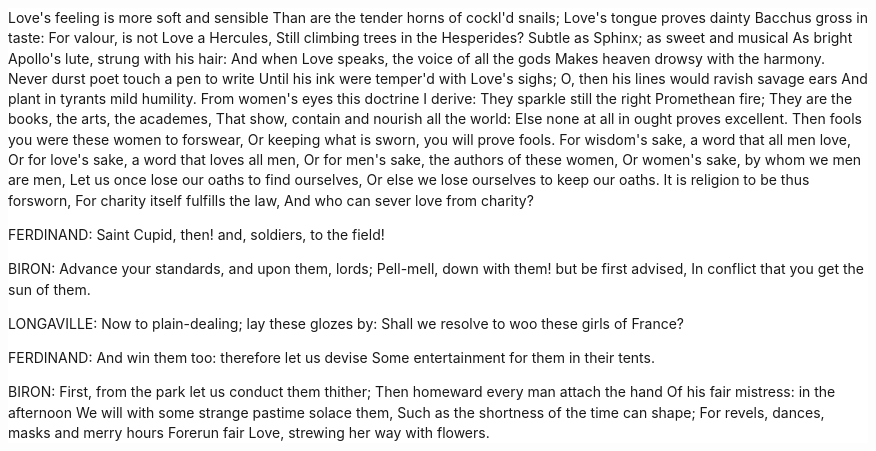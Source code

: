  Love's feeling is more soft and sensible
 Than are the tender horns of cockl'd snails;
 Love's tongue proves dainty Bacchus gross in taste:
 For valour, is not Love a Hercules,
 Still climbing trees in the Hesperides?
 Subtle as Sphinx; as sweet and musical
 As bright Apollo's lute, strung with his hair:
 And when Love speaks, the voice of all the gods
 Makes heaven drowsy with the harmony.
 Never durst poet touch a pen to write
 Until his ink were temper'd with Love's sighs;
 O, then his lines would ravish savage ears
 And plant in tyrants mild humility.
 From women's eyes this doctrine I derive:
 They sparkle still the right Promethean fire;
 They are the books, the arts, the academes,
 That show, contain and nourish all the world:
 Else none at all in ought proves excellent.
 Then fools you were these women to forswear,
 Or keeping what is sworn, you will prove fools.
 For wisdom's sake, a word that all men love,
 Or for love's sake, a word that loves all men,
 Or for men's sake, the authors of these women,
 Or women's sake, by whom we men are men,
 Let us once lose our oaths to find ourselves,
 Or else we lose ourselves to keep our oaths.
 It is religion to be thus forsworn,
 For charity itself fulfills the law,
 And who can sever love from charity?
   

FERDINAND:  Saint Cupid, then! and, soldiers, to the field!
  

BIRON:  Advance your standards, and upon them, lords;
 Pell-mell, down with them! but be first advised,
 In conflict that you get the sun of them.
   

LONGAVILLE:  Now to plain-dealing; lay these glozes by:
 Shall we resolve to woo these girls of France?
   

FERDINAND:  And win them too: therefore let us devise
 Some entertainment for them in their tents.
   

BIRON:  First, from the park let us conduct them thither;
 Then homeward every man attach the hand
 Of his fair mistress: in the afternoon
 We will with some strange pastime solace them,
 Such as the shortness of the time can shape;
 For revels, dances, masks and merry hours
 Forerun fair Love, strewing her way with flowers.
   
